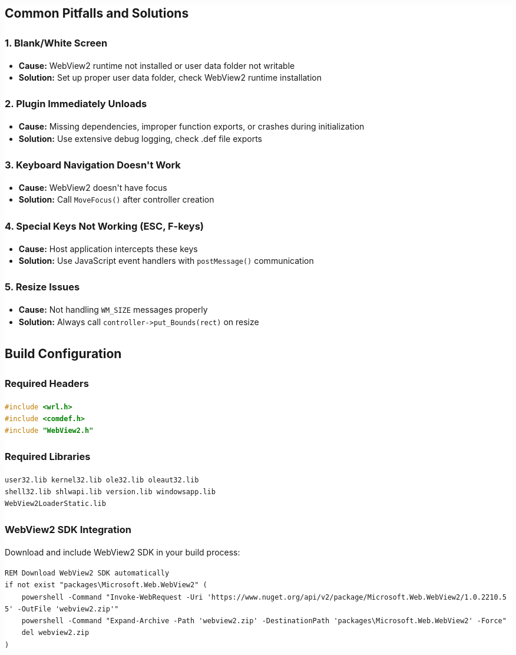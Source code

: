 ## Common Pitfalls and Solutions

### 1. **Blank/White Screen**
- **Cause:** WebView2 runtime not installed or user data folder not writable
- **Solution:** Set up proper user data folder, check WebView2 runtime installation

### 2. **Plugin Immediately Unloads**
- **Cause:** Missing dependencies, improper function exports, or crashes during initialization
- **Solution:** Use extensive debug logging, check .def file exports

### 3. **Keyboard Navigation Doesn't Work**
- **Cause:** WebView2 doesn't have focus
- **Solution:** Call `MoveFocus()` after controller creation

### 4. **Special Keys Not Working (ESC, F-keys)**
- **Cause:** Host application intercepts these keys
- **Solution:** Use JavaScript event handlers with `postMessage()` communication

### 5. **Resize Issues**
- **Cause:** Not handling `WM_SIZE` messages properly
- **Solution:** Always call `controller->put_Bounds(rect)` on resize

## Build Configuration

### Required Headers
```cpp
#include <wrl.h>
#include <comdef.h>
#include "WebView2.h"
```

### Required Libraries
```
user32.lib kernel32.lib ole32.lib oleaut32.lib 
shell32.lib shlwapi.lib version.lib windowsapp.lib
WebView2LoaderStatic.lib
```

### WebView2 SDK Integration
Download and include WebView2 SDK in your build process:
```batch
REM Download WebView2 SDK automatically
if not exist "packages\Microsoft.Web.WebView2" (
    powershell -Command "Invoke-WebRequest -Uri 'https://www.nuget.org/api/v2/package/Microsoft.Web.WebView2/1.0.2210.55' -OutFile 'webview2.zip'"
    powershell -Command "Expand-Archive -Path 'webview2.zip' -DestinationPath 'packages\Microsoft.Web.WebView2' -Force"
    del webview2.zip
)
```
